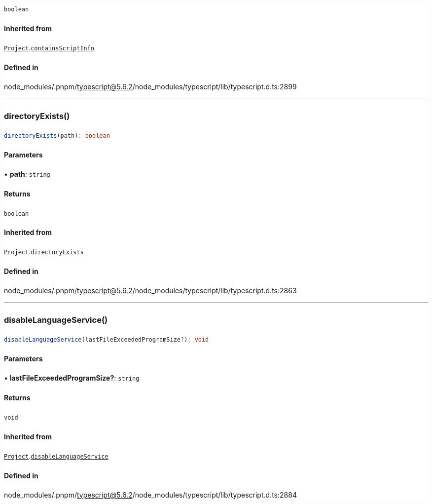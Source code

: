 `boolean`

#### Inherited from

[`Project`](Project.md).[`containsScriptInfo`](Project.md#containsscriptinfo)

#### Defined in

node\_modules/.pnpm/typescript@5.6.2/node\_modules/typescript/lib/typescript.d.ts:2899

***

### directoryExists()

```ts
directoryExists(path): boolean
```

#### Parameters

• **path**: `string`

#### Returns

`boolean`

#### Inherited from

[`Project`](Project.md).[`directoryExists`](Project.md#directoryexists)

#### Defined in

node\_modules/.pnpm/typescript@5.6.2/node\_modules/typescript/lib/typescript.d.ts:2863

***

### disableLanguageService()

```ts
disableLanguageService(lastFileExceededProgramSize?): void
```

#### Parameters

• **lastFileExceededProgramSize?**: `string`

#### Returns

`void`

#### Inherited from

[`Project`](Project.md).[`disableLanguageService`](Project.md#disablelanguageservice)

#### Defined in

node\_modules/.pnpm/typescript@5.6.2/node\_modules/typescript/lib/typescript.d.ts:2884
